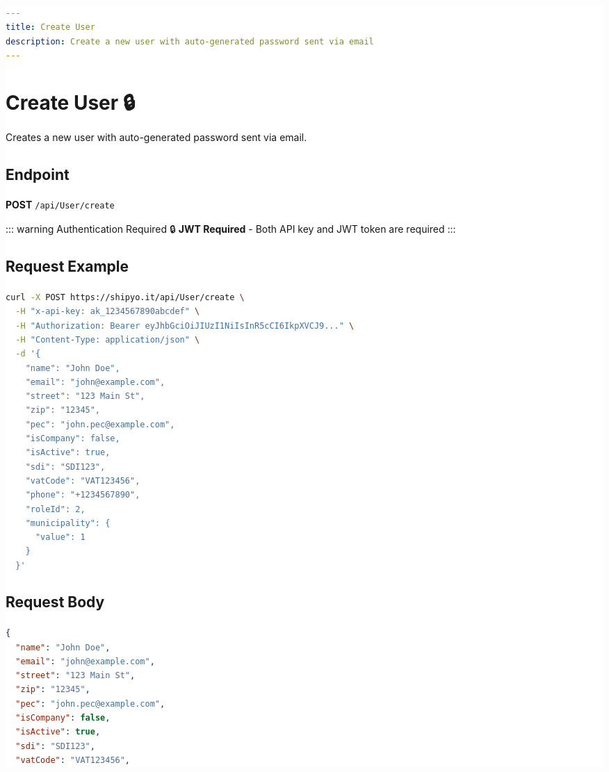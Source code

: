 ```yaml
---
title: Create User
description: Create a new user with auto-generated password sent via email
---
```


# Create User 🔒

Creates a new user with auto-generated password sent via email.

## Endpoint
**POST** `/api/User/create`

<HeaderBadge 
  type="jwt" 
  icon="🔒" 
  label="JWT Required"
  :headers="['x-api-key: <your-api-key>', 'Authorization: Bearer <jwt-token>', 'Content-Type: application/json']"
/>

::: warning Authentication Required
🔒 **JWT Required** - Both API key and JWT token are required
:::

## Request Example
```bash
curl -X POST https://shipyo.it/api/User/create \
  -H "x-api-key: ak_1234567890abcdef" \
  -H "Authorization: Bearer eyJhbGciOiJIUzI1NiIsInR5cCI6IkpXVCJ9..." \
  -H "Content-Type: application/json" \
  -d '{
    "name": "John Doe",
    "email": "john@example.com",
    "street": "123 Main St",
    "zip": "12345",
    "pec": "john.pec@example.com",
    "isCompany": false,
    "isActive": true,
    "sdi": "SDI123",
    "vatCode": "VAT123456",
    "phone": "+1234567890",
    "roleId": 2,
    "municipality": {
      "value": 1
    }
  }'
```

## Request Body
```json
{
  "name": "John Doe",
  "email": "john@example.com",
  "street": "123 Main St",
  "zip": "12345",
  "pec": "john.pec@example.com",
  "isCompany": false,
  "isActive": true,
  "sdi": "SDI123",
  "vatCode": "VAT123456",
```